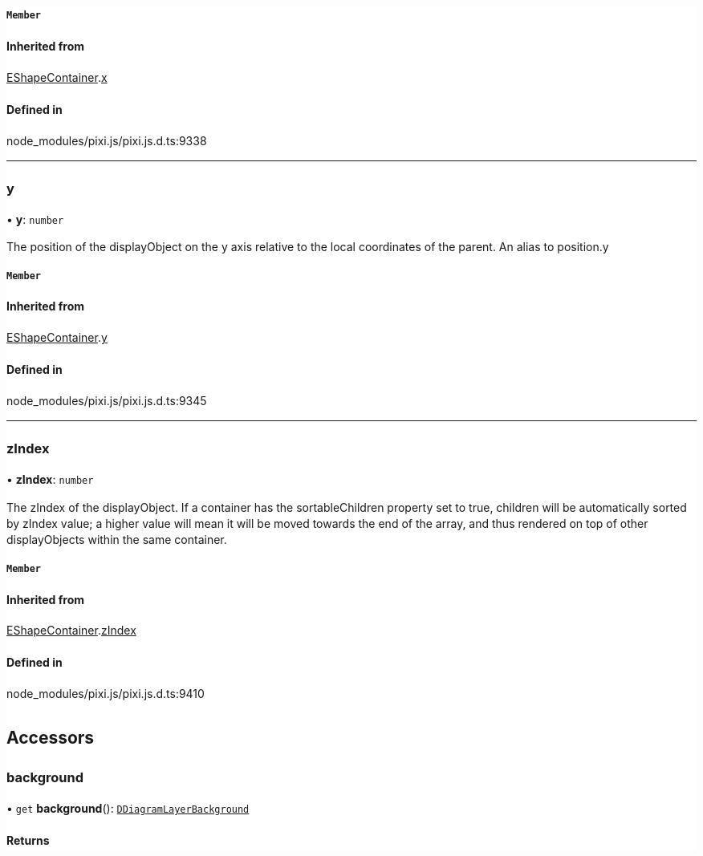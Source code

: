 **`Member`**

#### Inherited from

[EShapeContainer](EShapeContainer.md).[x](EShapeContainer.md#x)

#### Defined in

node_modules/pixi.js/pixi.js.d.ts:9338

___

### y

• **y**: `number`

The position of the displayObject on the y axis relative to the local coordinates of the parent.
An alias to position.y

**`Member`**

#### Inherited from

[EShapeContainer](EShapeContainer.md).[y](EShapeContainer.md#y)

#### Defined in

node_modules/pixi.js/pixi.js.d.ts:9345

___

### zIndex

• **zIndex**: `number`

The zIndex of the displayObject.
If a container has the sortableChildren property set to true, children will be automatically
sorted by zIndex value; a higher value will mean it will be moved towards the end of the array,
and thus rendered on top of other displayObjects within the same container.

**`Member`**

#### Inherited from

[EShapeContainer](EShapeContainer.md).[zIndex](EShapeContainer.md#zindex)

#### Defined in

node_modules/pixi.js/pixi.js.d.ts:9410

## Accessors

### background

• `get` **background**(): [`DDiagramLayerBackground`](../interfaces/DDiagramLayerBackground.md)

#### Returns
